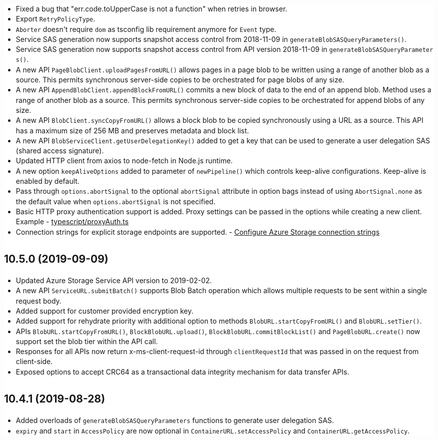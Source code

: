 - Fixed a bug that "err.code.toUpperCase is not a function" when retries in browser.
- Export `RetryPolicyType`.
- `Aborter` doesn't require `dom` as tsconfig lib requirement anymore for `Event` type.
- Service SAS generation now supports snapshot access control from 2018-11-09 in `generateBlobSASQueryParameters()`.
- Service SAS generation now supports snapshot access control from API version 2018-11-09 in `generateBlobSASQueryParameters()`.
- A new API `PageBlobClient.uploadPagesFromURL()` allows pages in a page blob to be written using a range of another blob as a source. This permits synchronous server-side copies to be orchestrated for page blobs of any size.
- A new API `AppendBlobClient.appendBlockFromURL()` commits a new block of data to the end of an append blob. Method uses a range of another blob as a source. This permits synchronous server-side copies to be orchestrated for append blobs of any size.
- A new API `BlobClient.syncCopyFromURL()` allows a block blob to be copied synchronously using a URL as a source. This API has a maximum size of 256 MB and preserves metadata and block list.
- A new API `BlobServiceClient.getUserDelegationKey()` added to get a key that can be used to generate a user delegation SAS (shared access signature).
- Updated HTTP client from axios to node-fetch in Node.js runtime.
- A new option `keepAliveOptions` added to parameter of `newPipeline()` which controls keep-alive configurations. Keep-alive is enabled by default.
- Pass through `options.abortSignal` to the optional `abortSignal` attribute in option bags instead of using `AbortSignal.none` as the default value when `options.abortSignal` is not specified.
- Basic HTTP proxy authentication support is added. Proxy settings can be passed in the options while creating a new client. Example - [typescript/proxyAuth.ts](https://github.com/Azure/azure-sdk-for-js/blob/@azure/storage-blob_12.0.0-preview.3/sdk/storage/storage-blob/samples/typescript/proxyAuth.ts)
- Connection strings for explicit storage endpoints are supported. - [Configure Azure Storage connection strings](https://docs.microsoft.com/azure/storage/common/storage-configure-connection-string#create-a-connection-string-for-an-explicit-storage-endpoint)

## 10.5.0 (2019-09-09)

- Updated Azure Storage Service API version to 2019-02-02.
- A new API `ServiceURL.submitBatch()` supports Blob Batch operation which allows multiple requests to be sent within a single request body.
- Added support for customer provided encryption key.
- Added support for rehydrate priority with additional option to methods `BlobURL.startCopyFromURL()` and `BlobURL.setTier()`.
- APIs `BlobURL.startCopyFromURL()`, `BlockBlobURL.upload()`, `BlockBlobURL.commitBlockList()` and `PageBlobURL.create()` now support set the blob tier within the API call.
- Responses for all APIs now return x-ms-client-request-id through `clientRequestId` that was passed in on the request from client-side.
- Exposed options to accept CRC64 as a transactional data integrity mechanism for data transfer APIs.

## 10.4.1 (2019-08-28)

- Added overloads of `generateBlobSASQueryParameters` functions to generate user delegation SAS.
- `expiry` and `start` in `AccessPolicy` are now optional in `ContainerURL.setAccessPolicy` and `ContainerURL.getAccessPolicy`.
